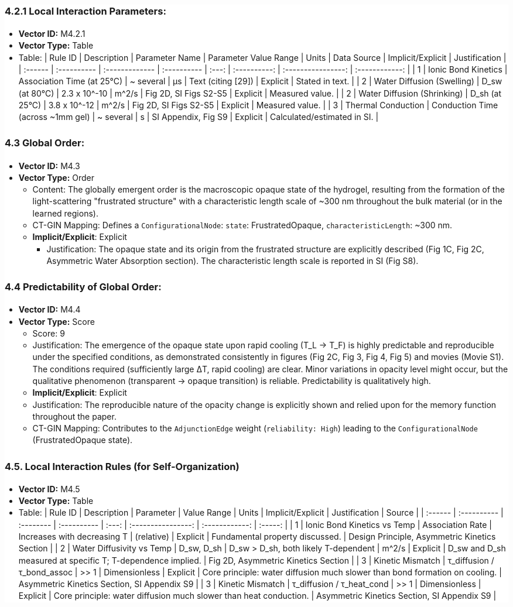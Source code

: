 ### **4.2.1 Local Interaction Parameters:**

* **Vector ID:** M4.2.1
* **Vector Type:** Table
*   Table:
    | Rule ID | Description | Parameter Name | Parameter Value Range | Units | Data Source | Implicit/Explicit | Justification |
    | :------ | :---------- | :------------- | :---------- | :---: | :----------: | :----------------: | :------------: |
    | 1 | Ionic Bond Kinetics | Association Time (at 25°C) | ~ several | µs | Text (citing [29]) | Explicit | Stated in text. |
    | 2 | Water Diffusion (Swelling) | D_sw (at 80°C) | 2.3 x 10^-10 | m^2/s | Fig 2D, SI Figs S2-S5 | Explicit | Measured value. |
    | 2 | Water Diffusion (Shrinking) | D_sh (at 25°C) | 3.8 x 10^-12 | m^2/s | Fig 2D, SI Figs S2-S5 | Explicit | Measured value. |
    | 3 | Thermal Conduction | Conduction Time (across ~1mm gel) | ~ several | s | SI Appendix, Fig S9 | Explicit | Calculated/estimated in SI. |

### **4.3 Global Order:**

*   **Vector ID:** M4.3
*   **Vector Type:** Order
    *   Content: The globally emergent order is the macroscopic opaque state of the hydrogel, resulting from the formation of the light-scattering "frustrated structure" with a characteristic length scale of ~300 nm throughout the bulk material (or in the learned regions).
    *   CT-GIN Mapping: Defines a `ConfigurationalNode`: `state`: FrustratedOpaque, `characteristicLength`: ~300 nm.
    * **Implicit/Explicit**: Explicit
        *  Justification: The opaque state and its origin from the frustrated structure are explicitly described (Fig 1C, Fig 2C, Asymmetric Water Absorption section). The characteristic length scale is reported in SI (Fig S8).

### **4.4 Predictability of Global Order:**

*   **Vector ID:** M4.4
*   **Vector Type:** Score
    *   Score: 9
    *   Justification: The emergence of the opaque state upon rapid cooling (T_L -> T_F) is highly predictable and reproducible under the specified conditions, as demonstrated consistently in figures (Fig 2C, Fig 3, Fig 4, Fig 5) and movies (Movie S1). The conditions required (sufficiently large ΔT, rapid cooling) are clear. Minor variations in opacity level might occur, but the qualitative phenomenon (transparent -> opaque transition) is reliable. Predictability is qualitatively high.
    * **Implicit/Explicit**: Explicit
    *  Justification: The reproducible nature of the opacity change is explicitly shown and relied upon for the memory function throughout the paper.
    *   CT-GIN Mapping: Contributes to the `AdjunctionEdge` weight (`reliability: High`) leading to the `ConfigurationalNode` (FrustratedOpaque state).

### **4.5. Local Interaction Rules (for Self-Organization)**
* **Vector ID:** M4.5
* **Vector Type:** Table
*   Table:
| Rule ID | Description | Parameter | Value Range | Units | Implicit/Explicit | Justification | Source |
| :------ | :---------- | :-------- | :---------- | :---: | :----------------: | :------------: | :-----: |
| 1 | Ionic Bond Kinetics vs Temp | Association Rate | Increases with decreasing T | (relative) | Explicit | Fundamental property discussed. | Design Principle, Asymmetric Kinetics Section |
| 2 | Water Diffusivity vs Temp | D_sw, D_sh | D_sw > D_sh, both likely T-dependent | m^2/s | Explicit | D_sw and D_sh measured at specific T; T-dependence implied. | Fig 2D, Asymmetric Kinetics Section |
| 3 | Kinetic Mismatch | τ_diffusion / τ_bond_assoc | >> 1 | Dimensionless | Explicit | Core principle: water diffusion much slower than bond formation on cooling. | Asymmetric Kinetics Section, SI Appendix S9 |
| 3 | Kinetic Mismatch | τ_diffusion / τ_heat_cond | >> 1 | Dimensionless | Explicit | Core principle: water diffusion much slower than heat conduction. | Asymmetric Kinetics Section, SI Appendix S9 |
